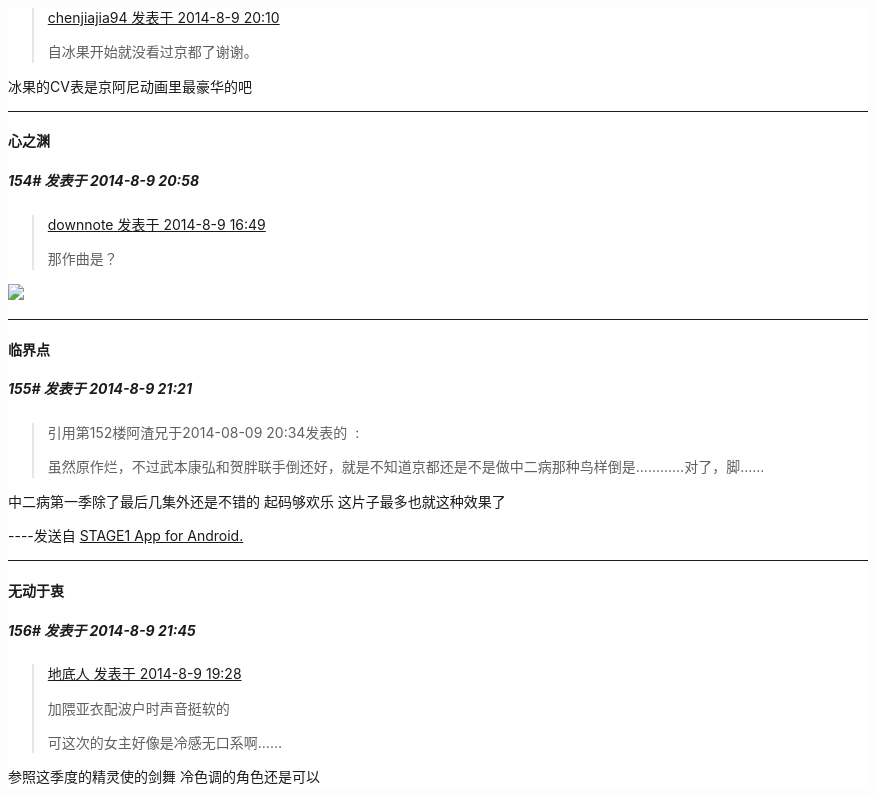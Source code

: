 

<blockquote><a href="httphttps://bbs.saraba1st.com/2b/forum.php?mod=redirect&amp;goto=findpost&amp;pid=26279441&amp;ptid=1018501" target="_blank">chenjiajia94 发表于 2014-8-9 20:10</a>

自冰果开始就没看过京都了谢谢。</blockquote>
冰果的CV表是京阿尼动画里最豪华的吧







-----

####  心之渊  
##### 154#       发表于 2014-8-9 20:58



<blockquote><a href="httphttps://bbs.saraba1st.com/2b/forum.php?mod=redirect&amp;goto=findpost&amp;pid=26278197&amp;ptid=1018501" target="_blank">downnote 发表于 2014-8-9 16:49</a>

那作曲是？</blockquote>
<img src="http://ww2.sinaimg.cn/large/9170a854gw1ej6hrmtlluj20g00iyn2m.jpg" referrerpolicy="no-referrer">







-----

####  临界点  
##### 155#       发表于 2014-8-9 21:21



<blockquote>引用第152楼阿渣兄于2014-08-09 20:34发表的  :

虽然原作烂，不过武本康弘和贺胖联手倒还好，就是不知道京都还是不是做中二病那种鸟样倒是…………对了，脚......</blockquote>
中二病第一季除了最后几集外还是不错的 起码够欢乐 这片子最多也就这种效果了


----发送自 [STAGE1 App for Android.](http://stage1.5j4m.com/?1.15)







-----

####  无动于衷  
##### 156#       发表于 2014-8-9 21:45



<blockquote><a href="httphttps://bbs.saraba1st.com/2b/forum.php?mod=redirect&amp;goto=findpost&amp;pid=26279176&amp;ptid=1018501" target="_blank">地底人 发表于 2014-8-9 19:28</a>

加隈亚衣配波户时声音挺软的

可这次的女主好像是冷感无口系啊……</blockquote>
参照这季度的精灵使的剑舞 冷色调的角色还是可以
